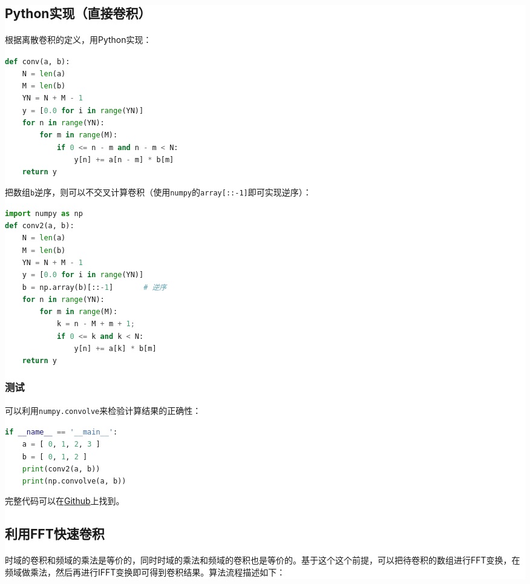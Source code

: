 ## Python实现（直接卷积）

根据离散卷积的定义，用Python实现：



```python
def conv(a, b):
    N = len(a)
    M = len(b)
    YN = N + M - 1
    y = [0.0 for i in range(YN)]
    for n in range(YN):
        for m in range(M):
            if 0 <= n - m and n - m < N:
                y[n] += a[n - m] * b[m]
    return y
```

把数组`b`逆序，则可以不交叉计算卷积（使用`numpy`的`array[::-1]`即可实现逆序）：

```python
import numpy as np
def conv2(a, b):
    N = len(a)
    M = len(b)
    YN = N + M - 1
    y = [0.0 for i in range(YN)]
    b = np.array(b)[::-1]       # 逆序
    for n in range(YN):
        for m in range(M):
            k = n - M + m + 1;
            if 0 <= k and k < N:
                y[n] += a[k] * b[m]
    return y
```

### 测试

可以利用`numpy.convolve`来检验计算结果的正确性：

```python
if __name__ == '__main__':
    a = [ 0, 1, 2, 3 ]
    b = [ 0, 1, 2 ]
    print(conv2(a, b))
    print(np.convolve(a, b))
```

完整代码可以在[Github][1]上找到。

## 利用FFT快速卷积

时域的卷积和频域的乘法是等价的，同时时域的乘法和频域的卷积也是等价的。基于这个这个前提，可以把待卷积的数组进行FFT变换，在频域做乘法，然后再进行IFFT变换即可得到卷积结果。算法流程描述如下：


[1]: https://github.com/chaolongzhang/algorithms-cuda/tree/master/convolve
[2]: https://github.com/thrust/thrust/wiki/Quick-Start-Guide#transformations
[3]: http://docs.nvidia.com/cuda/cufft/index.html
